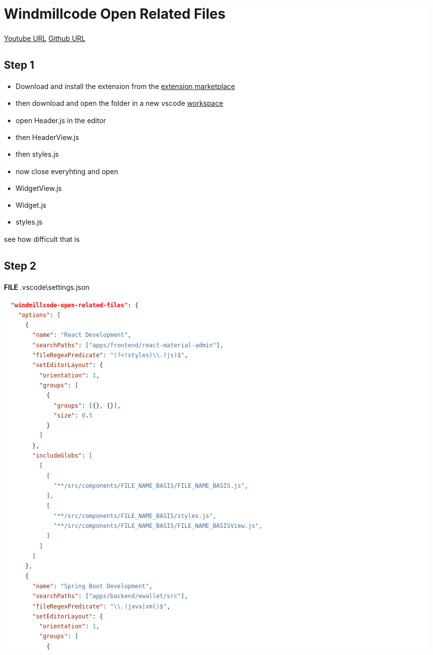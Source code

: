 # Windmillcode Open Related Files

[Youtube URL](https://www.youtube.com/watch?v=ZBjVapDAOk0)
[Github URL](https://github.com/WindMillCode/custom_vids/tree/master/windmillcode_open_related_files_demo)

## Step 1
* Download and install the extension from the [extension marketplace]( https://marketplace.visualstudio.com/items?itemName=windmillcode-publisher-0.windmillcode-open-related-files)

* then download and open the folder in a new vscode [workspace](https://minhaskamal.github.io/DownGit/#/home?url=https://github.com/WindMillCode/custom_vids/tree/master/windmillcode_open_related_files_demo)

* open Header.js in the editor
* then HeaderView.js
* then styles.js

* now close everyhting and open
* WidgetView.js
* Widget.js
* styles.js

see how difficult that is

## Step 2
__FILE__  .vscode\settings.json
```json
  "windmillcode-open-related-files": {
    "options": [
      {
        "name": "React Development",
        "searchPaths": ["apps/frontend/react-material-admin"],
        "fileRegexPredicate": "(?<!styles)\\.(js)$",
        "setEditorLayout": {
          "orientation": 1,
          "groups": [
            {
              "groups": [{}, {}],
              "size": 0.5
            }
          ]
        },
        "includeGlobs": [
          [
            [
              "**/src/components/FILE_NAME_BASIS/FILE_NAME_BASIS.js",
            ],
            [
              "**/src/components/FILE_NAME_BASIS/styles.js",
              "**/src/components/FILE_NAME_BASIS/FILE_NAME_BASISView.js",
            ]
          ]
        ]
      },
      {
        "name": "Spring Boot Development",
        "searchPaths": ["apps/backend/ewallet/src"],
        "fileRegexPredicate": "\\.(java|xml)$",
        "setEditorLayout": {
          "orientation": 1,
          "groups": [
            {
```